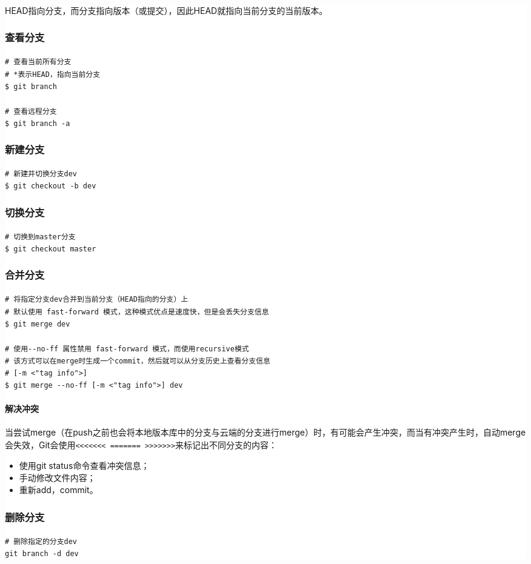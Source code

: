 HEAD指向分支，而分支指向版本（或提交），因此HEAD就指向当前分支的当前版本。

### 查看分支

```shell
# 查看当前所有分支
# *表示HEAD，指向当前分支
$ git branch

# 查看远程分支
$ git branch -a
```

### 新建分支

```shell
# 新建并切换分支dev
$ git checkout -b dev
```

### 切换分支

```shell
# 切换到master分支
$ git checkout master
```

### 合并分支

```shell
# 将指定分支dev合并到当前分支（HEAD指向的分支）上
# 默认使用 fast-forward 模式，这种模式优点是速度快，但是会丢失分支信息
$ git merge dev

# 使用--no-ff 属性禁用 fast-forward 模式，而使用recursive模式
# 该方式可以在merge时生成一个commit，然后就可以从分支历史上查看分支信息
# [-m <"tag info">]
$ git merge --no-ff [-m <"tag info">] dev
```

#### 解决冲突

当尝试merge（在push之前也会将本地版本库中的分支与云端的分支进行merge）时，有可能会产生冲突，而当有冲突产生时，自动merge会失效，Git会使用`<<<<<<< ======= >>>>>>>`来标记出不同分支的内容：

- 使用git status命令查看冲突信息；
- 手动修改文件内容；
- 重新add，commit。

### 删除分支

```shell
# 删除指定的分支dev
git branch -d dev
```
